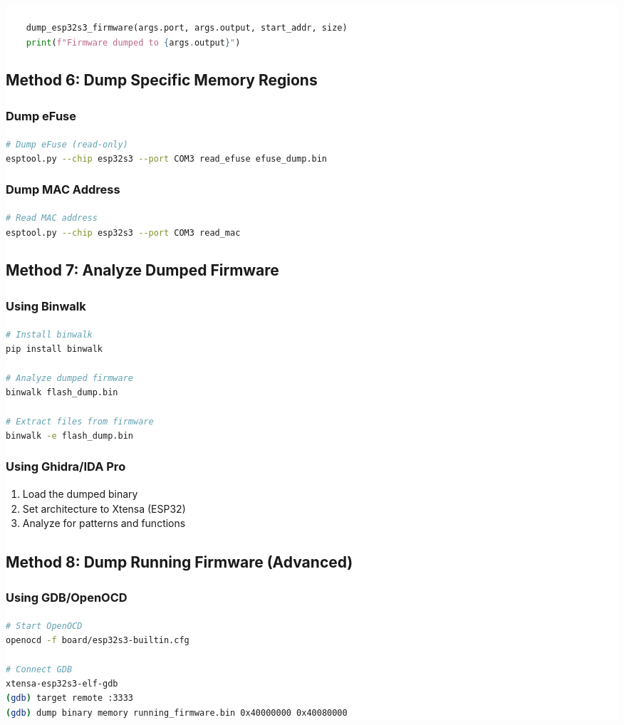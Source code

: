 ```python
    
    dump_esp32s3_firmware(args.port, args.output, start_addr, size)
    print(f"Firmware dumped to {args.output}")
```

## Method 6: Dump Specific Memory Regions

### Dump eFuse
```bash
# Dump eFuse (read-only)
esptool.py --chip esp32s3 --port COM3 read_efuse efuse_dump.bin
```

### Dump MAC Address
```bash
# Read MAC address
esptool.py --chip esp32s3 --port COM3 read_mac
```

## Method 7: Analyze Dumped Firmware

### Using Binwalk
```bash
# Install binwalk
pip install binwalk

# Analyze dumped firmware
binwalk flash_dump.bin

# Extract files from firmware
binwalk -e flash_dump.bin
```

### Using Ghidra/IDA Pro
1. Load the dumped binary
2. Set architecture to Xtensa (ESP32)
3. Analyze for patterns and functions

## Method 8: Dump Running Firmware (Advanced)

### Using GDB/OpenOCD
```bash
# Start OpenOCD
openocd -f board/esp32s3-builtin.cfg

# Connect GDB
xtensa-esp32s3-elf-gdb
(gdb) target remote :3333
(gdb) dump binary memory running_firmware.bin 0x40000000 0x40080000
```
